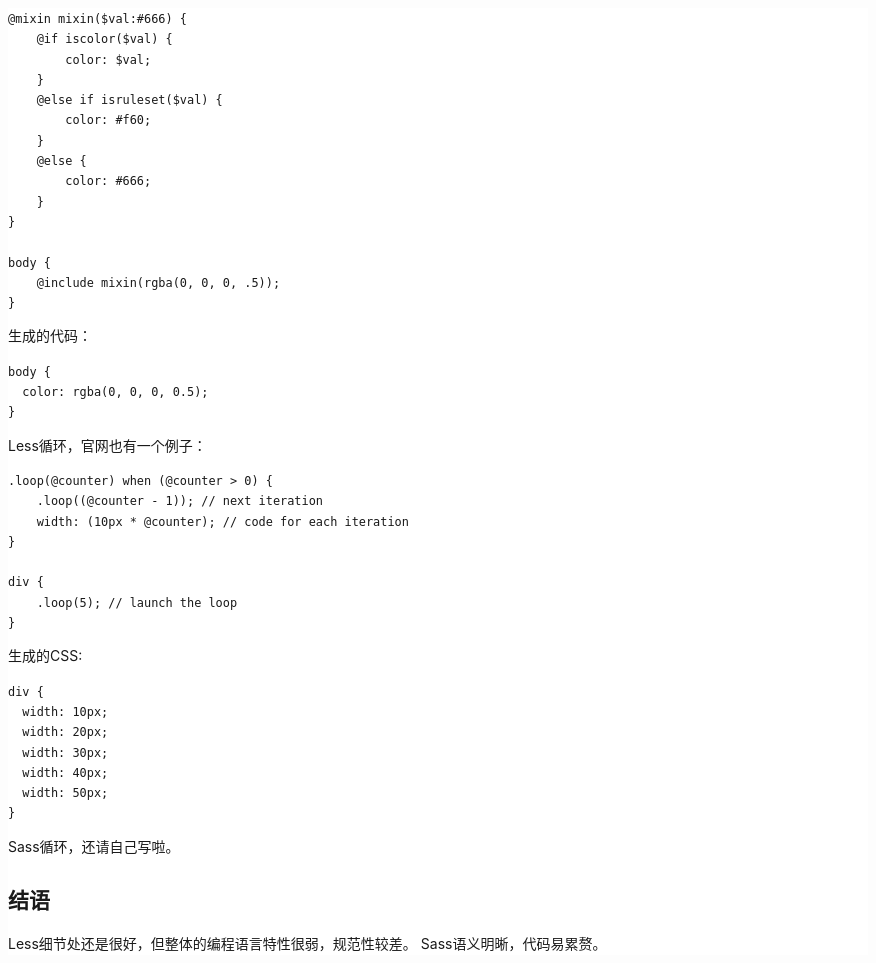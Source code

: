 ```
@mixin mixin($val:#666) {
    @if iscolor($val) {
        color: $val;
    }
    @else if isruleset($val) {
        color: #f60;
    }
    @else {
        color: #666;
    }
}

body {
    @include mixin(rgba(0, 0, 0, .5));
}

```
生成的代码：

```
body {
  color: rgba(0, 0, 0, 0.5);
}
```
Less循环，官网也有一个例子：

```
.loop(@counter) when (@counter > 0) {
    .loop((@counter - 1)); // next iteration
    width: (10px * @counter); // code for each iteration
}

div {
    .loop(5); // launch the loop
}
```
生成的CSS:

```
div {
  width: 10px;
  width: 20px;
  width: 30px;
  width: 40px;
  width: 50px;
}
```
Sass循环，还请自己写啦。
## 结语
Less细节处还是很好，但整体的编程语言特性很弱，规范性较差。
Sass语义明晰，代码易累赘。





